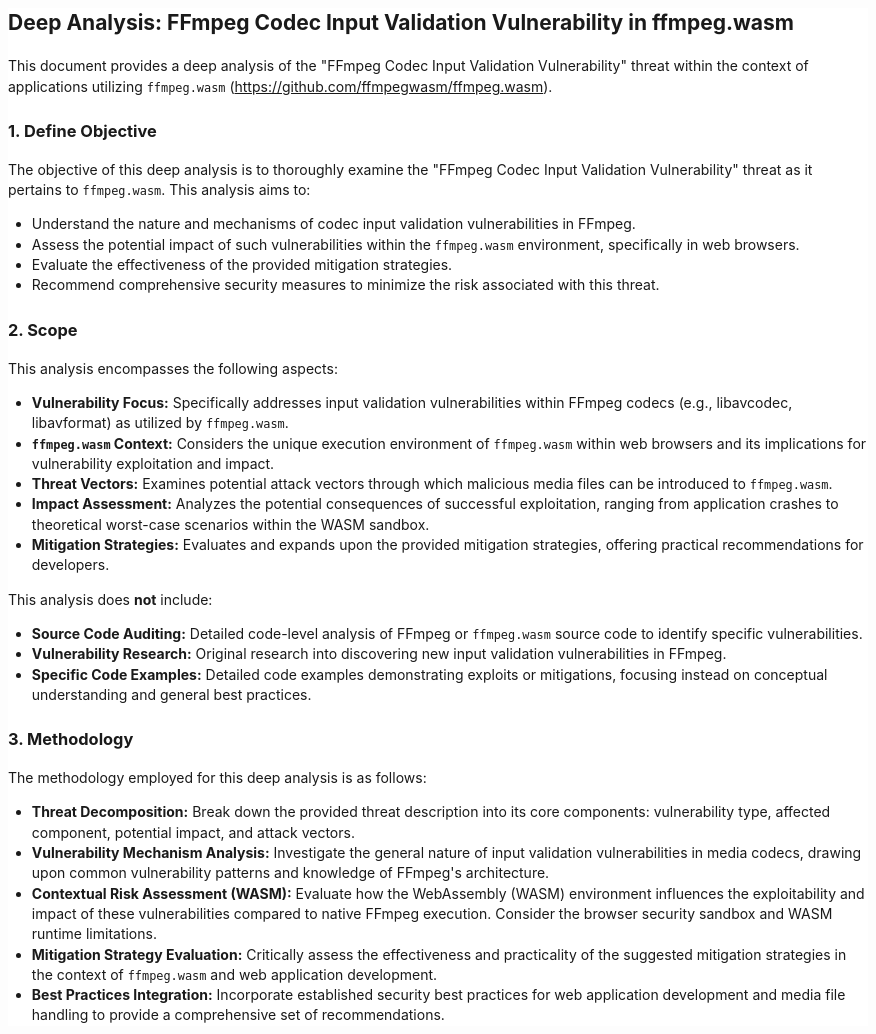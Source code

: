 ## Deep Analysis: FFmpeg Codec Input Validation Vulnerability in ffmpeg.wasm

This document provides a deep analysis of the "FFmpeg Codec Input Validation Vulnerability" threat within the context of applications utilizing `ffmpeg.wasm` (https://github.com/ffmpegwasm/ffmpeg.wasm).

### 1. Define Objective

The objective of this deep analysis is to thoroughly examine the "FFmpeg Codec Input Validation Vulnerability" threat as it pertains to `ffmpeg.wasm`. This analysis aims to:

*   Understand the nature and mechanisms of codec input validation vulnerabilities in FFmpeg.
*   Assess the potential impact of such vulnerabilities within the `ffmpeg.wasm` environment, specifically in web browsers.
*   Evaluate the effectiveness of the provided mitigation strategies.
*   Recommend comprehensive security measures to minimize the risk associated with this threat.

### 2. Scope

This analysis encompasses the following aspects:

*   **Vulnerability Focus:**  Specifically addresses input validation vulnerabilities within FFmpeg codecs (e.g., libavcodec, libavformat) as utilized by `ffmpeg.wasm`.
*   **`ffmpeg.wasm` Context:**  Considers the unique execution environment of `ffmpeg.wasm` within web browsers and its implications for vulnerability exploitation and impact.
*   **Threat Vectors:**  Examines potential attack vectors through which malicious media files can be introduced to `ffmpeg.wasm`.
*   **Impact Assessment:**  Analyzes the potential consequences of successful exploitation, ranging from application crashes to theoretical worst-case scenarios within the WASM sandbox.
*   **Mitigation Strategies:**  Evaluates and expands upon the provided mitigation strategies, offering practical recommendations for developers.

This analysis does **not** include:

*   **Source Code Auditing:**  Detailed code-level analysis of FFmpeg or `ffmpeg.wasm` source code to identify specific vulnerabilities.
*   **Vulnerability Research:**  Original research into discovering new input validation vulnerabilities in FFmpeg.
*   **Specific Code Examples:**  Detailed code examples demonstrating exploits or mitigations, focusing instead on conceptual understanding and general best practices.

### 3. Methodology

The methodology employed for this deep analysis is as follows:

*   **Threat Decomposition:**  Break down the provided threat description into its core components: vulnerability type, affected component, potential impact, and attack vectors.
*   **Vulnerability Mechanism Analysis:**  Investigate the general nature of input validation vulnerabilities in media codecs, drawing upon common vulnerability patterns and knowledge of FFmpeg's architecture.
*   **Contextual Risk Assessment (WASM):**  Evaluate how the WebAssembly (WASM) environment influences the exploitability and impact of these vulnerabilities compared to native FFmpeg execution. Consider the browser security sandbox and WASM runtime limitations.
*   **Mitigation Strategy Evaluation:**  Critically assess the effectiveness and practicality of the suggested mitigation strategies in the context of `ffmpeg.wasm` and web application development.
*   **Best Practices Integration:**  Incorporate established security best practices for web application development and media file handling to provide a comprehensive set of recommendations.
